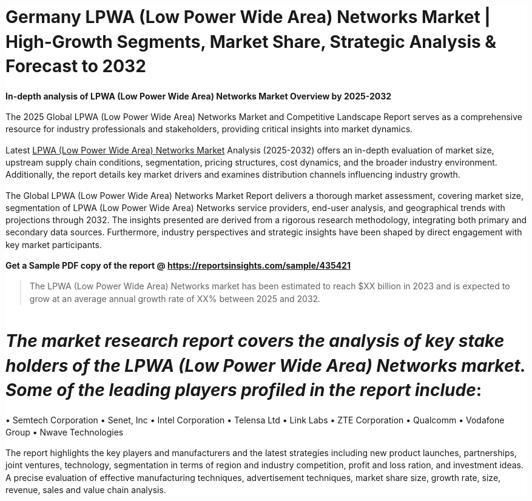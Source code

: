# Germany LPWA (Low Power Wide Area) Networks Market | High-Growth Segments, Market Share, Strategic Analysis & Forecast to 2032

<strong>In-depth analysis of LPWA (Low Power Wide Area) Networks Market Overview by 2025-2032</strong></p>

The 2025 Global LPWA (Low Power Wide Area) Networks Market and Competitive Landscape Report serves as a comprehensive resource for industry professionals and stakeholders, providing critical insights into market dynamics.

Latest <a href=https://www.reportsinsights.com/sample/435421>LPWA (Low Power Wide Area) Networks Market</a> Analysis (2025-2032) offers an in-depth evaluation of market size, upstream supply chain conditions, segmentation, pricing structures, cost dynamics, and the broader industry environment. Additionally, the report details key market drivers and examines distribution channels influencing industry growth.

The Global LPWA (Low Power Wide Area) Networks Market Report delivers a thorough market assessment, covering market size, segmentation of LPWA (Low Power Wide Area) Networks service providers, end-user analysis, and geographical trends with projections through 2032. The insights presented are derived from a rigorous research methodology, integrating both primary and secondary data sources. Furthermore, industry perspectives and strategic insights have been shaped by direct engagement with key market participants.

<strong>Get a Sample PDF copy of the report @ <a href=https://reportsinsights.com/sample/435421>https://reportsinsights.com/sample/435421</a></strong>

<blockquote class=""article-editor-content__blockquote"">The LPWA (Low Power Wide Area) Networks market has been estimated to reach $XX billion in 2023 and is expected to grow at an average annual growth rate of XX% between 2025 and 2032.</blockquote>

# <strong><em>The market research report covers the analysis of key stake holders of the LPWA (Low Power Wide Area) Networks market. Some of the leading players profiled in the report include</em></strong>: 

• Semtech Corporation
• Senet, Inc
• Intel Corporation
• Telensa Ltd
• Link Labs
• ZTE Corporation
• Qualcomm
• Vodafone Group
• Nwave Technologies

The report highlights the key players and manufacturers and the latest strategies including new product launches, partnerships, joint ventures, technology, segmentation in terms of region and industry competition, profit and loss ration, and investment ideas. A precise evaluation of effective manufacturing techniques, advertisement techniques, market share size, growth rate, size, revenue, sales and value chain analysis.
